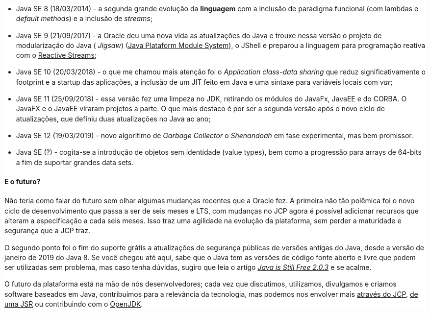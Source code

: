* Java SE 8 (18/03/2014) - a segunda grande evolução da **linguagem** com a inclusão de paradigma funcional (com lambdas
  e *default methods*) e a inclusão de *streams*;

* Java SE 9 (21/09/2017) - a Oracle deu uma nova vida as atualizações do Java e trouxe nessa versão o projeto de
  modularização do Java (
  *Jigsaw*) ([Java Plataform Module System](https://en.wikipedia.org/wiki/Java_Platform_Module_System)), o JShell e
  preparou a linguagem para programação reativa com
  o [Reactive Streams](https://en.wikipedia.org/wiki/Reactive_Streams);

* Java SE 10 (20/03/2018) - o que me chamou mais atenção foi o *Application class-data sharing* que reduz
  significativamente o footprint e a startup das aplicações, a inclusão de um JIT feito em Java e uma sintaxe para
  variáveis locais com *var*;

* Java SE 11 (25/09/2018) - essa versão fez uma limpeza no JDK, retirando os módulos do JavaFx, JavaEE e do CORBA. O
  JavaFX e o JavaEE viraram projetos a parte. O que mais destaco é por ser a segunda versão após o novo ciclo de
  atualizações, que definiu duas atualizações no Java ao ano;

* Java SE 12 (19/03/2019) - novo algoritimo de *Garbage Collector* o *Shenandoah* em fase experimental, mas bem
  promissor.

* Java SE (?) - cogita-se a introdução de objetos sem identidade (value types), bem como a progressão para arrays de
  64-bits a fim de suportar grandes data sets.

#### E o futuro?

Não teria como falar do futuro sem olhar algumas mudanças recentes que a Oracle fez. A primeira não tão polêmica foi o
novo ciclo de desenvolvimento que passa a ser de seis meses e LTS, com mudanças no JCP agora é possível adicionar
recursos que alteram a especificação a cada seis meses. Isso traz uma agilidade na evolução da plataforma, sem perder a
maturidade e segurança que a JCP traz.

O segundo ponto foi o fim do suporte grátis a atualizações de segurança públicas de versões antigas do Java, desde a
versão de janeiro de 2019 do Java 8. Se você chegou até aqui, sabe que o Java tem as versões de código fonte aberto e
livre que podem ser utilizadas sem problema, mas caso tenha dúvidas, sugiro que leia o artigo [*Java is Still Free
2.0.3*](https://medium.com/@javachampions/java-is-still-free-2-0-0-6b9aa8d6d244) e se acalme.

O futuro da plataforma está na mão de nós desenvolvedores; cada vez que discutimos, utilizamos, divulgamos e criamos
software baseados em Java, contribuímos para a relevância da tecnologia, mas podemos nos envolver
mais [através do JCP](https://jcp.org/en/participation/membership), [de uma JSR](https://community.oracle.com/docs/DOC-996150)
ou contribuindo com o [OpenJDK](https://openjdk.java.net/contribute/).
